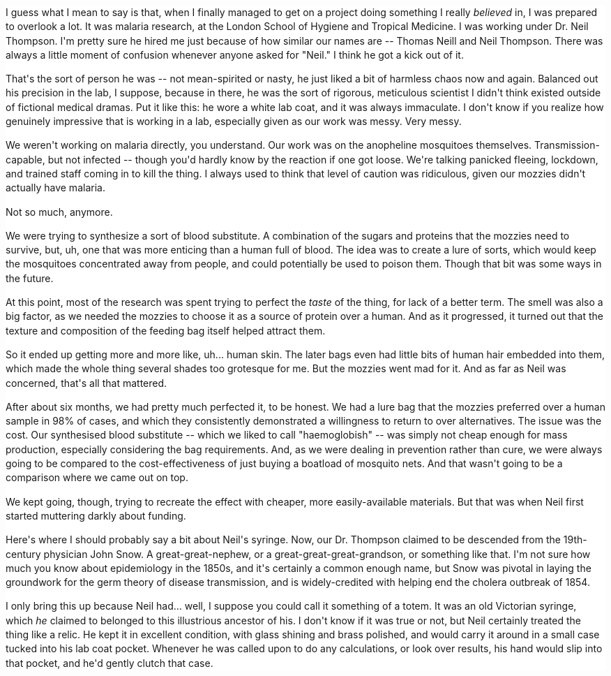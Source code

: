 I guess what I mean to say is that, when I finally managed to get on a project doing something I really *believed* in, I was prepared to overlook a lot. It was malaria research, at the London School of Hygiene and Tropical Medicine. I was working under Dr. Neil Thompson. I'm pretty sure he hired me just because of how similar our names are -- Thomas Neill and Neil Thompson. There was always a little moment of confusion whenever anyone asked for "Neil." I think he got a kick out of it.

That's the sort of person he was -- not mean-spirited or nasty, he just liked a bit of harmless chaos now and again. Balanced out his precision in the lab, I suppose, because in there, he was the sort of rigorous, meticulous scientist I didn't think existed outside of fictional medical dramas. Put it like this: he wore a white lab coat, and it was always immaculate. I don't know if you realize how genuinely impressive that is working in a lab, especially given as our work was messy. Very messy.

We weren't working on malaria directly, you understand. Our work was on the anopheline mosquitoes themselves. Transmission-capable, but not infected -- though you'd hardly know by the reaction if one got loose. We're talking panicked fleeing, lockdown, and trained staff coming in to kill the thing. I always used to think that level of caution was ridiculous, given our mozzies didn't actually have malaria.

Not so much, anymore.

We were trying to synthesize a sort of blood substitute. A combination of the sugars and proteins that the mozzies need to survive, but, uh, one that was more enticing than a human full of blood. The idea was to create a lure of sorts, which would keep the mosquitoes concentrated away from people, and could potentially be used to poison them. Though that bit was some ways in the future.

At this point, most of the research was spent trying to perfect the *taste* of the thing, for lack of a better term. The smell was also a big factor, as we needed the mozzies to choose it as a source of protein over a human. And as it progressed, it turned out that the texture and composition of the feeding bag itself helped attract them.

So it ended up getting more and more like, uh... human skin. The later bags even had little bits of human hair embedded into them, which made the whole thing several shades too grotesque for me. But the mozzies went mad for it. And as far as Neil was concerned, that's all that mattered. 

After about six months, we had pretty much perfected it, to be honest. We had a lure bag that the mozzies preferred over a human sample in 98% of cases, and which they consistently demonstrated a willingness to return to over alternatives. The issue was the cost. Our synthesised blood substitute -- which we liked to call "haemoglobish" -- was simply not cheap enough for mass production, especially considering the bag requirements. And, as we were dealing in prevention rather than cure, we were always going to be compared to the cost-effectiveness of just buying a boatload of mosquito nets. And that wasn't going to be a comparison where we came out on top.

We kept going, though, trying to recreate the effect with cheaper, more easily-available materials. But that was when Neil first started muttering darkly about funding.

Here's where I should probably say a bit about Neil's syringe. Now, our Dr. Thompson claimed to be descended from the 19th-century physician John Snow. A great-great-nephew, or a great-great-great-grandson, or something like that. I'm not sure how much you know about epidemiology in the 1850s, and it's certainly a common enough name, but Snow was pivotal in laying the groundwork for the germ theory of disease transmission, and is widely-credited with helping end the cholera outbreak of 1854.

I only bring this up because Neil had... well, I suppose you could call it something of a totem. It was an old Victorian syringe, which *he* claimed to belonged to this illustrious ancestor of his. I don't know if it was true or not, but Neil certainly treated the thing like a relic. He kept it in excellent condition, with glass shining and brass polished, and would carry it around in a small case tucked into his lab coat pocket. Whenever he was called upon to do any calculations, or look over results, his hand would slip into that pocket, and he'd gently clutch that case.
